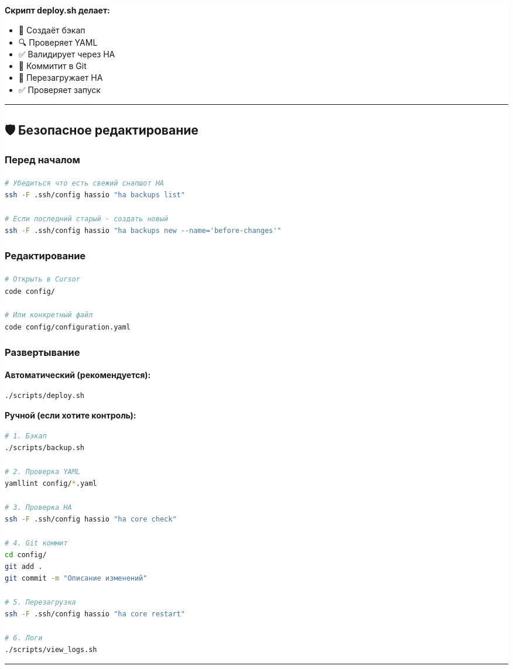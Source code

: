 **Скрипт deploy.sh делает:**

- 💾 Создаёт бэкап
- 🔍 Проверяет YAML
- ✅ Валидирует через HA
- 📝 Коммитит в Git
- 🔄 Перезагружает HA
- ✅ Проверяет запуск

---

## 🛡️ Безопасное редактирование

### Перед началом

```bash
# Убедиться что есть свежий снапшот HA
ssh -F .ssh/config hassio "ha backups list"

# Если последний старый - создать новый
ssh -F .ssh/config hassio "ha backups new --name='before-changes'"
```

### Редактирование

```bash
# Открыть в Cursor
code config/

# Или конкретный файл
code config/configuration.yaml
```

### Развертывание

**Автоматический (рекомендуется):**

```bash
./scripts/deploy.sh
```

**Ручной (если хотите контроль):**

```bash
# 1. Бэкап
./scripts/backup.sh

# 2. Проверка YAML
yamllint config/*.yaml

# 3. Проверка HA
ssh -F .ssh/config hassio "ha core check"

# 4. Git коммит
cd config/
git add .
git commit -m "Описание изменений"

# 5. Перезагрузка
ssh -F .ssh/config hassio "ha core restart"

# 6. Логи
./scripts/view_logs.sh
```

---